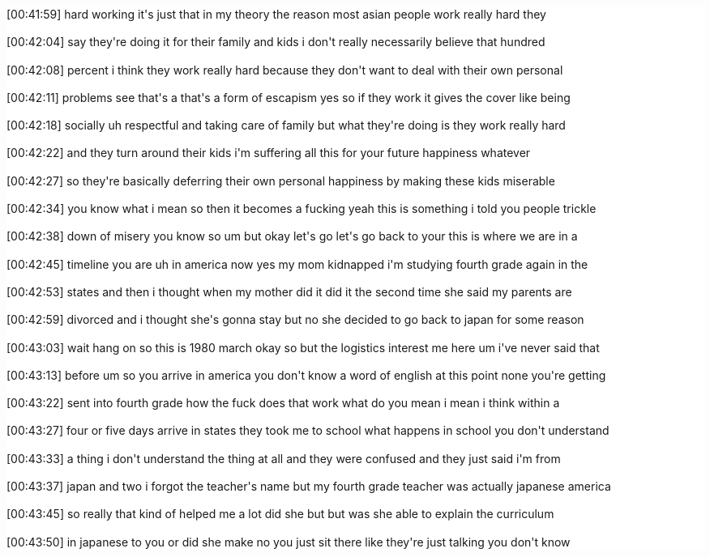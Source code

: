 [<a id="00-41-59">00:41:59</a>]  hard working it's just that in my theory the reason most asian people work really hard they

[<a id="00-42-04">00:42:04</a>]  say they're doing it for their family and kids i don't really necessarily believe that hundred

[<a id="00-42-08">00:42:08</a>]  percent i think they work really hard because they don't want to deal with their own personal

[<a id="00-42-11">00:42:11</a>]  problems see that's a that's a form of escapism yes so if they work it gives the cover like being

[<a id="00-42-18">00:42:18</a>]  socially uh respectful and taking care of family but what they're doing is they work really hard

[<a id="00-42-22">00:42:22</a>]  and they turn around their kids i'm suffering all this for your future happiness whatever

[<a id="00-42-27">00:42:27</a>]  so they're basically deferring their own personal happiness by making these kids miserable

[<a id="00-42-34">00:42:34</a>]  you know what i mean so then it becomes a fucking yeah this is something i told you people trickle

[<a id="00-42-38">00:42:38</a>]  down of misery you know so um but okay let's go let's go back to your this is where we are in a

[<a id="00-42-45">00:42:45</a>]  timeline you are uh in america now yes my mom kidnapped i'm studying fourth grade again in the

[<a id="00-42-53">00:42:53</a>]  states and then i thought when my mother did it did it the second time she said my parents are

[<a id="00-42-59">00:42:59</a>]  divorced and i thought she's gonna stay but no she decided to go back to japan for some reason

[<a id="00-43-03">00:43:03</a>]  wait hang on so this is 1980 march okay so but the logistics interest me here um i've never said that

[<a id="00-43-13">00:43:13</a>]  before um so you arrive in america you don't know a word of english at this point none you're getting

[<a id="00-43-22">00:43:22</a>]  sent into fourth grade how the fuck does that work what do you mean i mean i think within a

[<a id="00-43-27">00:43:27</a>]  four or five days arrive in states they took me to school what happens in school you don't understand

[<a id="00-43-33">00:43:33</a>]  a thing i don't understand the thing at all and they were confused and they just said i'm from

[<a id="00-43-37">00:43:37</a>]  japan and two i forgot the teacher's name but my fourth grade teacher was actually japanese america

[<a id="00-43-45">00:43:45</a>]  so really that kind of helped me a lot did she but but was she able to explain the curriculum

[<a id="00-43-50">00:43:50</a>]  in japanese to you or did she make no you just sit there like they're just talking you don't know
